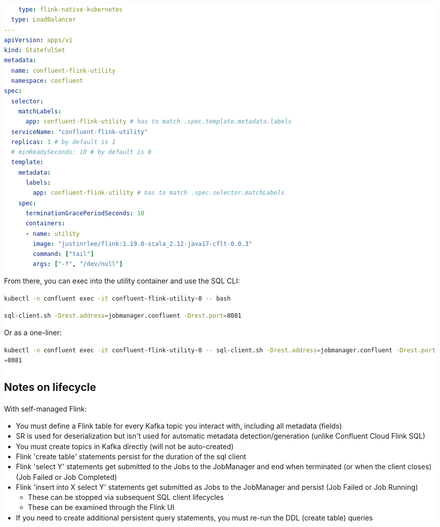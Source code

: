 ```yaml
    type: flink-native-kubernetes
  type: LoadBalancer
---
apiVersion: apps/v1
kind: StatefulSet
metadata:
  name: confluent-flink-utility
  namespace: confluent
spec:
  selector:
    matchLabels:
      app: confluent-flink-utility # has to match .spec.template.metadata.labels
  serviceName: "confluent-flink-utility"
  replicas: 1 # by default is 1
  # minReadySeconds: 10 # by default is 0
  template:
    metadata:
      labels:
        app: confluent-flink-utility # has to match .spec.selector.matchLabels
    spec:
      terminationGracePeriodSeconds: 10
      containers:
      - name: utility
        image: "justinrlee/flink:1.19.0-scala_2.12-java17-cflt-0.0.3"
        command: ["tail"]
        args: ["-f", "/dev/null"]
```

From there, you can exec into the utility container and use the SQL CLI:
```bash
kubectl -n confluent exec -it confluent-flink-utility-0 -- bash
```

```bash
sql-client.sh -Drest.address=jobmanager.confluent -Drest.port=8081
```

Or as a one-liner:
```bash
kubectl -n confluent exec -it confluent-flink-utility-0 -- sql-client.sh -Drest.address=jobmanager.confluent -Drest.port=8081
```

## Notes on lifecycle

With self-managed Flink:
* You must define a Flink table for every Kafka topic you interact with, including all metadata (fields)
* SR is used for deserialization but isn't used for automatic metadata detection/generation (unlike Confluent Cloud Flink SQL)
* You must create topics in Kafka directly (will not be auto-created)
* Flink 'create table' statements persist for the duration of the sql client
* Flink 'select Y' statements get submitted to the Jobs to the JobManager and end when terminated (or when the client closes) (Job Failed or Job Completed)
* Flink 'insert into X select Y' statements get submitted as Jobs to the JobManager and persist (Job Failed or Job Running)
    * These can be stopped via subsequent SQL client lifecycles
    * These can be examined through the Flink UI
* If you need to create additional persistent query statements, you must re-run the DDL (create table) queries
